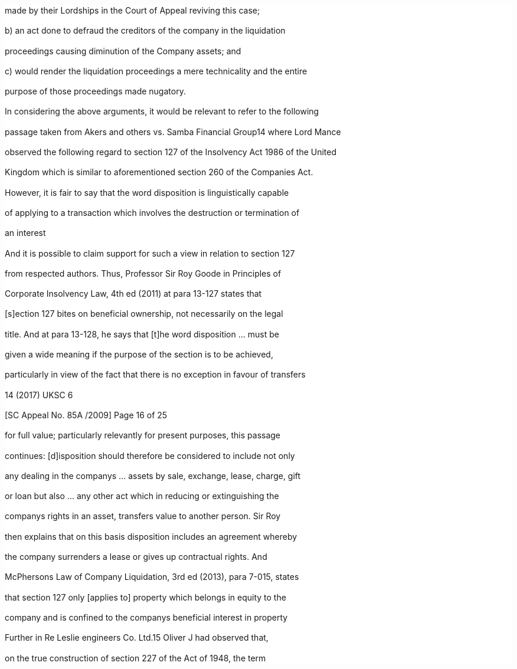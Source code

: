 made by their Lordships in the Court of Appeal reviving this case;

b) an act done to defraud the creditors of the company in the liquidation

proceedings causing diminution of the Company assets; and

c) would render the liquidation proceedings a mere technicality and the entire

purpose of those proceedings made nugatory.

In considering the above arguments, it would be relevant to refer to the following

passage taken from Akers and others vs. Samba Financial Group14 where Lord Mance

observed the following regard to section 127 of the Insolvency Act 1986 of the United

Kingdom which is similar to aforementioned section 260 of the Companies Act.

However, it is fair to say that the word disposition is linguistically capable

of applying to a transaction which involves the destruction or termination of

an interest

And it is possible to claim support for such a view in relation to section 127

from respected authors. Thus, Professor Sir Roy Goode in Principles of

Corporate Insolvency Law, 4th ed (2011) at para 13-127 states that

[s]ection 127 bites on beneficial ownership, not necessarily on the legal

title. And at para 13-128, he says that [t]he word disposition ... must be

given a wide meaning if the purpose of the section is to be achieved,

particularly in view of the fact that there is no exception in favour of transfers

14 (2017) UKSC 6

[SC Appeal No. 85A /2009] Page 16 of 25

for full value; particularly relevantly for present purposes, this passage

continues: [d]isposition should therefore be considered to include not only

any dealing in the companys ... assets by sale, exchange, lease, charge, gift

or loan but also ... any other act which in reducing or extinguishing the

companys rights in an asset, transfers value to another person. Sir Roy

then explains that on this basis disposition includes an agreement whereby

the company surrenders a lease or gives up contractual rights. And

McPhersons Law of Company Liquidation, 3rd ed (2013), para 7-015, states

that section 127 only [applies to] property which belongs in equity to the

company and is confined to the companys beneficial interest in property

Further in Re Leslie engineers Co. Ltd.15 Oliver J had observed that,

on the true construction of section 227 of the Act of 1948, the term
